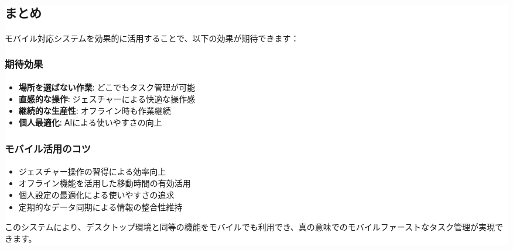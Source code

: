 
## まとめ

モバイル対応システムを効果的に活用することで、以下の効果が期待できます：

### 期待効果
- **場所を選ばない作業**: どこでもタスク管理が可能
- **直感的な操作**: ジェスチャーによる快適な操作感
- **継続的な生産性**: オフライン時も作業継続
- **個人最適化**: AIによる使いやすさの向上

### モバイル活用のコツ
- ジェスチャー操作の習得による効率向上
- オフライン機能を活用した移動時間の有効活用
- 個人設定の最適化による使いやすさの追求
- 定期的なデータ同期による情報の整合性維持

このシステムにより、デスクトップ環境と同等の機能をモバイルでも利用でき、真の意味でのモバイルファーストなタスク管理が実現できます。
